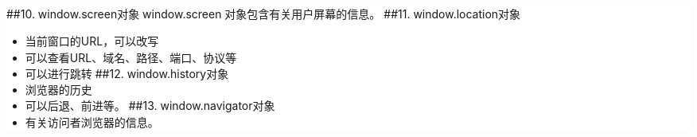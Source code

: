
##10. window.screen对象
window.screen 对象包含有关用户屏幕的信息。
##11. window.location对象
* 当前窗口的URL，可以改写
* 可以查看URL、域名、路径、端口、协议等
* 可以进行跳转
##12. window.history对象
* 浏览器的历史
* 可以后退、前进等。
##13. window.navigator对象
* 有关访问者浏览器的信息。








